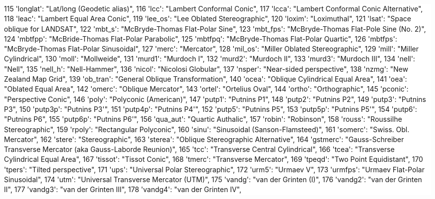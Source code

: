 115  'longlat': "Lat/long (Geodetic alias)", 
116  'lcc': "Lambert Conformal Conic", 
117  'lcca': "Lambert Conformal Conic Alternative", 
118  'leac': "Lambert Equal Area Conic", 
119  'lee_os': "Lee Oblated Stereographic", 
120  'loxim': "Loximuthal", 
121  'lsat': "Space oblique for LANDSAT", 
122  'mbt_s': "McBryde-Thomas Flat-Polar Sine", 
123  'mbt_fps': "McBryde-Thomas Flat-Pole Sine (No. 2)", 
124  'mbtfpp': "McBride-Thomas Flat-Polar Parabolic", 
125  'mbtfpq': "McBryde-Thomas Flat-Polar Quartic", 
126  'mbtfps': "McBryde-Thomas Flat-Polar Sinusoidal", 
127  'merc': "Mercator", 
128  'mil_os': "Miller Oblated Stereographic", 
129  'mill': "Miller Cylindrical", 
130  'moll': "Mollweide", 
131  'murd1': "Murdoch I", 
132  'murd2': "Murdoch II", 
133  'murd3': "Murdoch III", 
134  'nell': "Nell", 
135  'nell_h': "Nell-Hammer", 
136  'nicol': "Nicolosi Globular", 
137  'nsper': "Near-sided perspective", 
138  'nzmg': "New Zealand Map Grid", 
139  'ob_tran': "General Oblique Transformation", 
140  'ocea': "Oblique Cylindrical Equal Area", 
141  'oea': "Oblated Equal Area", 
142  'omerc': "Oblique Mercator", 
143  'ortel': "Ortelius Oval", 
144  'ortho': "Orthographic", 
145  'pconic': "Perspective Conic", 
146  'poly': "Polyconic (American)", 
147  'putp1': "Putnins P1", 
148  'putp2': "Putnins P2", 
149  'putp3': "Putnins P3", 
150  'putp3p': "Putnins P3'", 
151  'putp4p': "Putnins P4'", 
152  'putp5': "Putnins P5", 
153  'putp5p': "Putnins P5'", 
154  'putp6': "Putnins P6", 
155  'putp6p': "Putnins P6'", 
156  'qua_aut': "Quartic Authalic", 
157  'robin': "Robinson", 
158  'rouss': "Roussilhe Stereographic", 
159  'rpoly': "Rectangular Polyconic", 
160  'sinu': "Sinusoidal (Sanson-Flamsteed)", 
161  'somerc': "Swiss. Obl. Mercator", 
162  'stere': "Stereographic", 
163  'sterea': "Oblique Stereographic Alternative", 
164  'gstmerc': "Gauss-Schreiber Transverse Mercator (aka Gauss-Laborde Reunion)", 
165  'tcc': "Transverse Central Cylindrical", 
166  'tcea': "Transverse Cylindrical Equal Area", 
167  'tissot': "Tissot Conic", 
168  'tmerc': "Transverse Mercator", 
169  'tpeqd': "Two Point Equidistant", 
170  'tpers': "Tilted perspective", 
171  'ups': "Universal Polar Stereographic", 
172  'urm5': "Urmaev V", 
173  'urmfps': "Urmaev Flat-Polar Sinusoidal", 
174  'utm': "Universal Transverse Mercator (UTM)", 
175  'vandg': "van der Grinten (I)", 
176  'vandg2': "van der Grinten II", 
177  'vandg3': "van der Grinten III", 
178  'vandg4': "van der Grinten IV", 